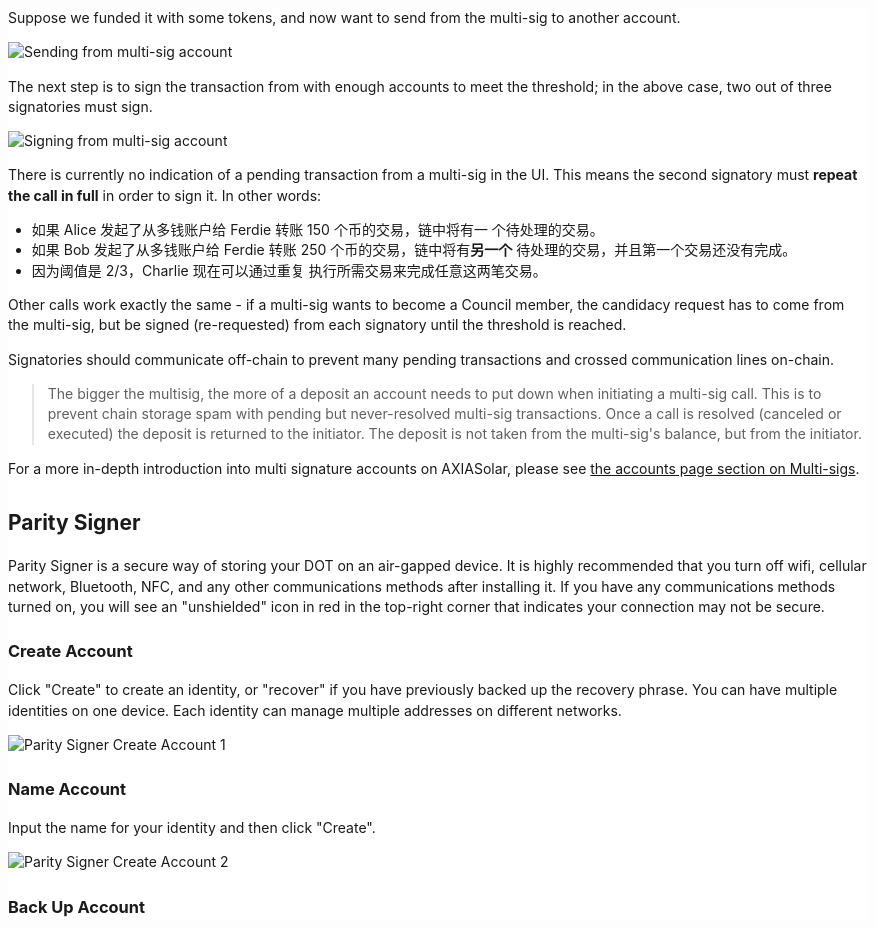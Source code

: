 Suppose we funded it with some tokens, and now want to send from the multi-sig to another account.

![Sending from multi-sig account](/img/accounts/send-from-multi.png)

The next step is to sign the transaction from with enough accounts to meet the threshold; in the above case, two out of three signatories must sign.

![Signing from multi-sig account](/img/accounts/sign-from-multi-1.png)

There is currently no indication of a pending transaction from a multi-sig in the UI. This means the second signatory must **repeat the call in full** in order to sign it. In other words:

- 如果 Alice 发起了从多钱账户给 Ferdie 转账 150 个币的交易，链中将有一 个待处理的交易。
- 如果 Bob 发起了从多钱账户给 Ferdie 转账 250 个币的交易，链中将有**另一个** 待处理的交易，并且第一个交易还没有完成。
- 因为阈值是 2/3，Charlie 现在可以通过重复 执行所需交易来完成任意这两笔交易。

Other calls work exactly the same - if a multi-sig wants to become a Council member, the candidacy request has to come from the multi-sig, but be signed (re-requested) from each signatory until the threshold is reached.

Signatories should communicate off-chain to prevent many pending transactions and crossed communication lines on-chain.

> The bigger the multisig, the more of a deposit an account needs to put down when initiating a multi-sig call. This is to prevent chain storage spam with pending but never-resolved multi-sig transactions. Once a call is resolved (canceled or executed) the deposit is returned to the initiator. The deposit is not taken from the multi-sig's balance, but from the initiator.

For a more in-depth introduction into multi signature accounts on AXIASolar, please see [the accounts page section on Multi-sigs](learn-accounts#multi-signature-accounts).

## Parity Signer

Parity Signer is a secure way of storing your DOT on an air-gapped device. It is highly recommended that you turn off wifi, cellular network, Bluetooth, NFC, and any other communications methods after installing it. If you have any communications methods turned on, you will see an "unshielded" icon in red in the top-right corner that indicates your connection may not be secure.

### Create Account

Click "Create" to create an identity, or "recover" if you have previously backed up the recovery phrase. You can have multiple identities on one device. Each identity can manage multiple addresses on different networks.

![Parity Signer Create Account 1](assets/accounts/ps-create-1.jpg)

### Name Account

Input the name for your identity and then click "Create".

![Parity Signer Create Account 2](assets/accounts/ps-create-2.jpg)

### Back Up Account
